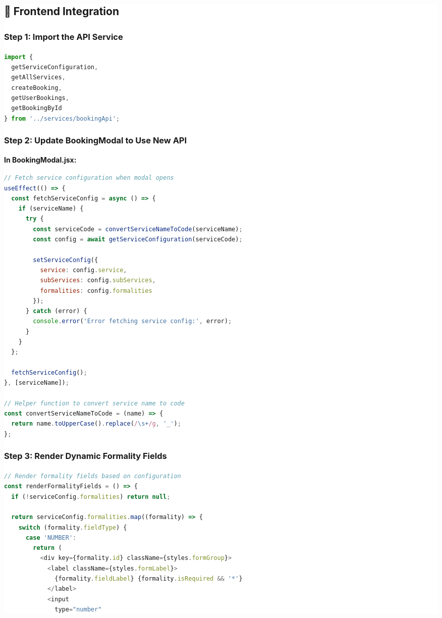 
## 🎯 Frontend Integration

### Step 1: Import the API Service

```javascript
import {
  getServiceConfiguration,
  getAllServices,
  createBooking,
  getUserBookings,
  getBookingById
} from '../services/bookingApi';
```

### Step 2: Update BookingModal to Use New API

**In BookingModal.jsx:**

```javascript
// Fetch service configuration when modal opens
useEffect(() => {
  const fetchServiceConfig = async () => {
    if (serviceName) {
      try {
        const serviceCode = convertServiceNameToCode(serviceName);
        const config = await getServiceConfiguration(serviceCode);
        
        setServiceConfig({
          service: config.service,
          subServices: config.subServices,
          formalities: config.formalities
        });
      } catch (error) {
        console.error('Error fetching service config:', error);
      }
    }
  };
  
  fetchServiceConfig();
}, [serviceName]);

// Helper function to convert service name to code
const convertServiceNameToCode = (name) => {
  return name.toUpperCase().replace(/\s+/g, '_');
};
```

### Step 3: Render Dynamic Formality Fields

```javascript
// Render formality fields based on configuration
const renderFormalityFields = () => {
  if (!serviceConfig.formalities) return null;
  
  return serviceConfig.formalities.map((formality) => {
    switch (formality.fieldType) {
      case 'NUMBER':
        return (
          <div key={formality.id} className={styles.formGroup}>
            <label className={styles.formLabel}>
              {formality.fieldLabel} {formality.isRequired && '*'}
            </label>
            <input
              type="number"
```